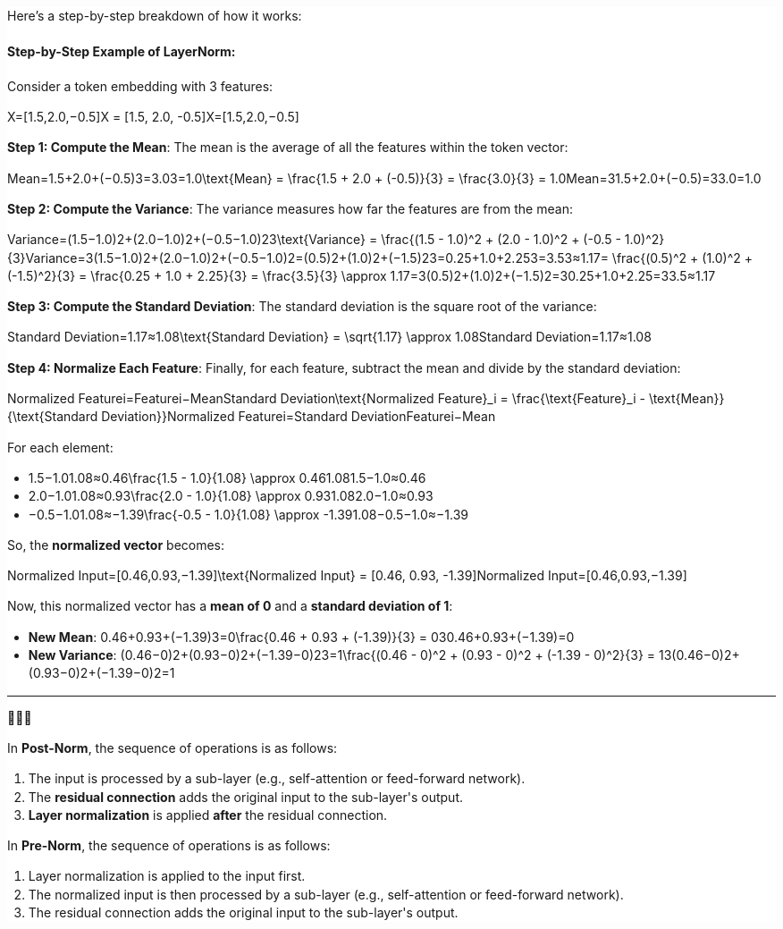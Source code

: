 Here’s a step-by-step breakdown of how it works:

#### **Step-by-Step Example of LayerNorm:**

Consider a token embedding with 3 features:

X=[1.5,2.0,−0.5]X = [1.5, 2.0, -0.5]X=[1.5,2.0,−0.5]

**Step 1: Compute the Mean**: The mean is the average of all the features within the token vector:

Mean=1.5+2.0+(−0.5)3=3.03=1.0\text{Mean} = \frac{1.5 + 2.0 + (-0.5)}{3} = \frac{3.0}{3} = 1.0Mean=31.5+2.0+(−0.5)​=33.0​=1.0

**Step 2: Compute the Variance**: The variance measures how far the features are from the mean:

Variance=(1.5−1.0)2+(2.0−1.0)2+(−0.5−1.0)23\text{Variance} = \frac{(1.5 - 1.0)^2 + (2.0 - 1.0)^2 + (-0.5 - 1.0)^2}{3}Variance=3(1.5−1.0)2+(2.0−1.0)2+(−0.5−1.0)2​ =(0.5)2+(1.0)2+(−1.5)23=0.25+1.0+2.253=3.53≈1.17= \frac{(0.5)^2 + (1.0)^2 + (-1.5)^2}{3} = \frac{0.25 + 1.0 + 2.25}{3} = \frac{3.5}{3} \approx 1.17=3(0.5)2+(1.0)2+(−1.5)2​=30.25+1.0+2.25​=33.5​≈1.17

**Step 3: Compute the Standard Deviation**: The standard deviation is the square root of the variance:

Standard Deviation=1.17≈1.08\text{Standard Deviation} = \sqrt{1.17} \approx 1.08Standard Deviation=1.17​≈1.08

**Step 4: Normalize Each Feature**: Finally, for each feature, subtract the mean and divide by the standard deviation:

Normalized Featurei=Featurei−MeanStandard Deviation\text{Normalized Feature}_i = \frac{\text{Feature}_i - \text{Mean}}{\text{Standard Deviation}}Normalized Featurei​=Standard DeviationFeaturei​−Mean​

For each element:

-   1.5−1.01.08≈0.46\frac{1.5 - 1.0}{1.08} \approx 0.461.081.5−1.0​≈0.46
-   2.0−1.01.08≈0.93\frac{2.0 - 1.0}{1.08} \approx 0.931.082.0−1.0​≈0.93
-   −0.5−1.01.08≈−1.39\frac{-0.5 - 1.0}{1.08} \approx -1.391.08−0.5−1.0​≈−1.39

So, the **normalized vector** becomes:

Normalized Input=[0.46,0.93,−1.39]\text{Normalized Input} = [0.46, 0.93, -1.39]Normalized Input=[0.46,0.93,−1.39]

Now, this normalized vector has a **mean of 0** and a **standard deviation of 1**:

-   **New Mean**: 0.46+0.93+(−1.39)3=0\frac{0.46 + 0.93 + (-1.39)}{3} = 030.46+0.93+(−1.39)​=0
-   **New Variance**: (0.46−0)2+(0.93−0)2+(−1.39−0)23=1\frac{(0.46 - 0)^2 + (0.93 - 0)^2 + (-1.39 - 0)^2}{3} = 13(0.46−0)2+(0.93−0)2+(−1.39−0)2​=1
___
🌟🌟🌟

In **Post-Norm**, the sequence of operations is as follows:

1.  The input is processed by a sub-layer (e.g., self-attention or feed-forward network).
2.  The **residual connection** adds the original input to the sub-layer's output.
3.  **Layer normalization** is applied **after** the residual connection.

In **Pre-Norm**, the sequence of operations is as follows:

1.  Layer normalization is applied to the input first.
2.  The normalized input is then processed by a sub-layer (e.g., self-attention or feed-forward network).
3.  The residual connection adds the original input to the sub-layer's output.
